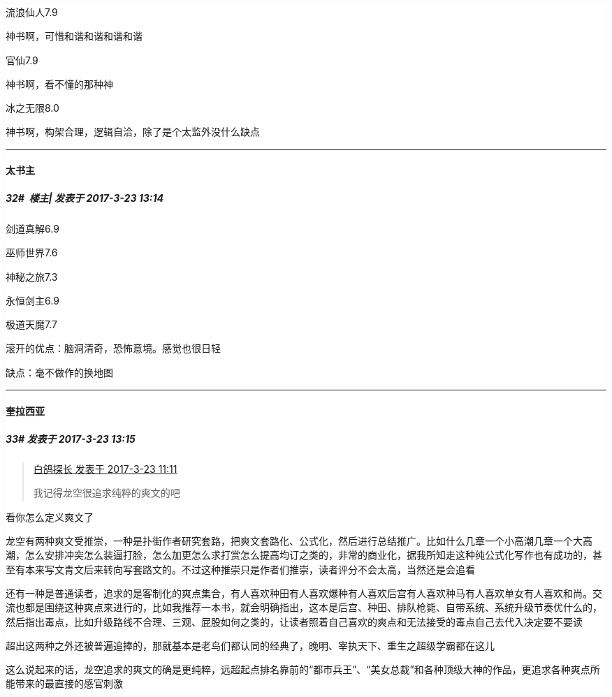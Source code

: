 
流浪仙人7.9

神书啊，可惜和谐和谐和谐和谐


官仙7.9

神书啊，看不懂的那种神


冰之无限8.0

神书啊，构架合理，逻辑自洽，除了是个太监外没什么缺点


-----

####  太书主  
##### 32#         楼主| 发表于 2017-3-23 13:14


剑道真解6.9

巫师世界7.6

神秘之旅7.3

永恒剑主6.9

极道天魔7.7


滚开的优点：脑洞清奇，恐怖意境。感觉也很日轻


缺点：毫不做作的换地图


-----

####  奎拉西亚  
##### 33#       发表于 2017-3-23 13:15


<blockquote><a href="httphttps://bbs.saraba1st.com/2b/forum.php?mod=redirect&amp;goto=findpost&amp;pid=35497496&amp;ptid=1486297" target="_blank">白鸽探长 发表于 2017-3-23 11:11</a>

我记得龙空很追求纯粹的爽文的吧</blockquote>
看你怎么定义爽文了


龙空有两种爽文受推崇，一种是扑街作者研究套路，把爽文套路化、公式化，然后进行总结推广。比如什么几章一个小高潮几章一个大高潮，怎么安排冲突怎么装逼打脸，怎么加更怎么求打赏怎么提高均订之类的，非常的商业化，据我所知走这种纯公式化写作也有成功的，甚至有本来写文青文后来转向写套路文的。不过这种推崇只是作者们推崇，读者评分不会太高，当然还是会追看


还有一种是普通读者，追求的是客制化的爽点集合，有人喜欢种田有人喜欢爆种有人喜欢后宫有人喜欢种马有人喜欢单女有人喜欢和尚。交流也都是围绕这种爽点来进行的，比如我推荐一本书，就会明确指出，这本是后宫、种田、排队枪毙、自带系统、系统升级节奏优什么的，然后指出毒点，比如升级路线不合理、三观、屁股如何之类的，让读者照着自己喜欢的爽点和无法接受的毒点自己去代入决定要不要读


超出这两种之外还被普遍追捧的，那就基本是老鸟们都认同的经典了，晚明、宰执天下、重生之超级学霸都在这儿


这么说起来的话，龙空追求的爽文的确是更纯粹，远超起点排名靠前的“都市兵王”、“美女总裁”和各种顶级大神的作品，更追求各种爽点所能带来的最直接的感官刺激
